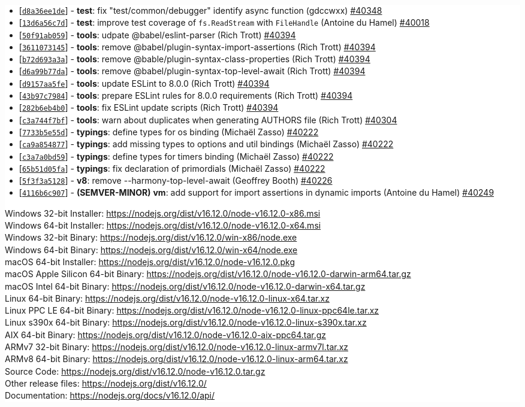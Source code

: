 - \[[`d8a36ee1de`](https://github.com/nodejs/node/commit/d8a36ee1de)] - **test**: fix "test/common/debugger" identify async function (gdccwxx) [#40348](https://github.com/nodejs/node/pull/40348)
- \[[`13d6a56c7d`](https://github.com/nodejs/node/commit/13d6a56c7d)] - **test**: improve test coverage of `fs.ReadStream` with `FileHandle` (Antoine du Hamel) [#40018](https://github.com/nodejs/node/pull/40018)
- \[[`50f91ab059`](https://github.com/nodejs/node/commit/50f91ab059)] - **tools**: udpate @babel/eslint-parser (Rich Trott) [#40394](https://github.com/nodejs/node/pull/40394)
- \[[`3611073145`](https://github.com/nodejs/node/commit/3611073145)] - **tools**: remove @babel/plugin-syntax-import-assertions (Rich Trott) [#40394](https://github.com/nodejs/node/pull/40394)
- \[[`b72d693a3a`](https://github.com/nodejs/node/commit/b72d693a3a)] - **tools**: remove @bable/plugin-syntax-class-properties (Rich Trott) [#40394](https://github.com/nodejs/node/pull/40394)
- \[[`d6a99b77da`](https://github.com/nodejs/node/commit/d6a99b77da)] - **tools**: remove @babel/plugin-syntax-top-level-await (Rich Trott) [#40394](https://github.com/nodejs/node/pull/40394)
- \[[`d9157aa5fe`](https://github.com/nodejs/node/commit/d9157aa5fe)] - **tools**: update ESLint to 8.0.0 (Rich Trott) [#40394](https://github.com/nodejs/node/pull/40394)
- \[[`43b97c7984`](https://github.com/nodejs/node/commit/43b97c7984)] - **tools**: prepare ESLint rules for 8.0.0 requirements (Rich Trott) [#40394](https://github.com/nodejs/node/pull/40394)
- \[[`282b6eb4b0`](https://github.com/nodejs/node/commit/282b6eb4b0)] - **tools**: fix ESLint update scripts (Rich Trott) [#40394](https://github.com/nodejs/node/pull/40394)
- \[[`c3a744f7bf`](https://github.com/nodejs/node/commit/c3a744f7bf)] - **tools**: warn about duplicates when generating AUTHORS file (Rich Trott) [#40304](https://github.com/nodejs/node/pull/40304)
- \[[`7733b5e55d`](https://github.com/nodejs/node/commit/7733b5e55d)] - **typings**: define types for os binding (Michaël Zasso) [#40222](https://github.com/nodejs/node/pull/40222)
- \[[`ca9a854877`](https://github.com/nodejs/node/commit/ca9a854877)] - **typings**: add missing types to options and util bindings (Michaël Zasso) [#40222](https://github.com/nodejs/node/pull/40222)
- \[[`c3a7a0bd59`](https://github.com/nodejs/node/commit/c3a7a0bd59)] - **typings**: define types for timers binding (Michaël Zasso) [#40222](https://github.com/nodejs/node/pull/40222)
- \[[`65b51d05fa`](https://github.com/nodejs/node/commit/65b51d05fa)] - **typings**: fix declaration of primordials (Michaël Zasso) [#40222](https://github.com/nodejs/node/pull/40222)
- \[[`5f3f3a5128`](https://github.com/nodejs/node/commit/5f3f3a5128)] - **v8**: remove --harmony-top-level-await (Geoffrey Booth) [#40226](https://github.com/nodejs/node/pull/40226)
- \[[`4116b6c907`](https://github.com/nodejs/node/commit/4116b6c907)] - **(SEMVER-MINOR)** **vm**: add support for import assertions in dynamic imports (Antoine du Hamel) [#40249](https://github.com/nodejs/node/pull/40249)

Windows 32-bit Installer: https://nodejs.org/dist/v16.12.0/node-v16.12.0-x86.msi \
Windows 64-bit Installer: https://nodejs.org/dist/v16.12.0/node-v16.12.0-x64.msi \
Windows 32-bit Binary: https://nodejs.org/dist/v16.12.0/win-x86/node.exe \
Windows 64-bit Binary: https://nodejs.org/dist/v16.12.0/win-x64/node.exe \
macOS 64-bit Installer: https://nodejs.org/dist/v16.12.0/node-v16.12.0.pkg \
macOS Apple Silicon 64-bit Binary: https://nodejs.org/dist/v16.12.0/node-v16.12.0-darwin-arm64.tar.gz \
macOS Intel 64-bit Binary: https://nodejs.org/dist/v16.12.0/node-v16.12.0-darwin-x64.tar.gz \
Linux 64-bit Binary: https://nodejs.org/dist/v16.12.0/node-v16.12.0-linux-x64.tar.xz \
Linux PPC LE 64-bit Binary: https://nodejs.org/dist/v16.12.0/node-v16.12.0-linux-ppc64le.tar.xz \
Linux s390x 64-bit Binary: https://nodejs.org/dist/v16.12.0/node-v16.12.0-linux-s390x.tar.xz \
AIX 64-bit Binary: https://nodejs.org/dist/v16.12.0/node-v16.12.0-aix-ppc64.tar.gz \
ARMv7 32-bit Binary: https://nodejs.org/dist/v16.12.0/node-v16.12.0-linux-armv7l.tar.xz \
ARMv8 64-bit Binary: https://nodejs.org/dist/v16.12.0/node-v16.12.0-linux-arm64.tar.xz \
Source Code: https://nodejs.org/dist/v16.12.0/node-v16.12.0.tar.gz \
Other release files: https://nodejs.org/dist/v16.12.0/ \
Documentation: https://nodejs.org/docs/v16.12.0/api/
